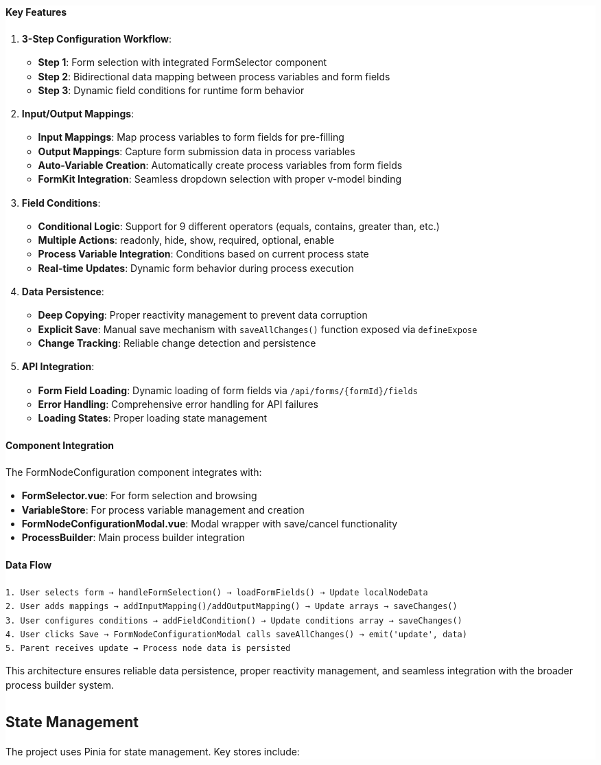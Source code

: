 #### Key Features

1. **3-Step Configuration Workflow**:
   - **Step 1**: Form selection with integrated FormSelector component
   - **Step 2**: Bidirectional data mapping between process variables and form fields
   - **Step 3**: Dynamic field conditions for runtime form behavior

2. **Input/Output Mappings**:
   - **Input Mappings**: Map process variables to form fields for pre-filling
   - **Output Mappings**: Capture form submission data in process variables
   - **Auto-Variable Creation**: Automatically create process variables from form fields
   - **FormKit Integration**: Seamless dropdown selection with proper v-model binding

3. **Field Conditions**:
   - **Conditional Logic**: Support for 9 different operators (equals, contains, greater than, etc.)
   - **Multiple Actions**: readonly, hide, show, required, optional, enable
   - **Process Variable Integration**: Conditions based on current process state
   - **Real-time Updates**: Dynamic form behavior during process execution

4. **Data Persistence**:
   - **Deep Copying**: Proper reactivity management to prevent data corruption
   - **Explicit Save**: Manual save mechanism with `saveAllChanges()` function exposed via `defineExpose`
   - **Change Tracking**: Reliable change detection and persistence

5. **API Integration**:
   - **Form Field Loading**: Dynamic loading of form fields via `/api/forms/{formId}/fields`
   - **Error Handling**: Comprehensive error handling for API failures
   - **Loading States**: Proper loading state management

#### Component Integration

The FormNodeConfiguration component integrates with:

- **FormSelector.vue**: For form selection and browsing
- **VariableStore**: For process variable management and creation
- **FormNodeConfigurationModal.vue**: Modal wrapper with save/cancel functionality
- **ProcessBuilder**: Main process builder integration

#### Data Flow

```
1. User selects form → handleFormSelection() → loadFormFields() → Update localNodeData
2. User adds mappings → addInputMapping()/addOutputMapping() → Update arrays → saveChanges()
3. User configures conditions → addFieldCondition() → Update conditions array → saveChanges()
4. User clicks Save → FormNodeConfigurationModal calls saveAllChanges() → emit('update', data)
5. Parent receives update → Process node data is persisted
```

This architecture ensures reliable data persistence, proper reactivity management, and seamless integration with the broader process builder system.

## State Management

The project uses Pinia for state management. Key stores include:
